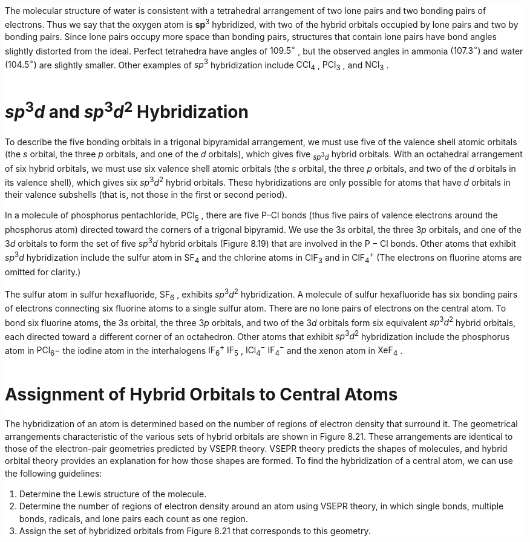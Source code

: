 The molecular structure of water is consistent with a tetrahedral arrangement of two lone pairs and two bonding pairs of electrons. Thus we say that the oxygen atom is ${ \boldsymbol { s p } } ^ { 3 }$ hybridized, with two of the hybrid orbitals occupied by lone pairs and two by bonding pairs. Since lone pairs occupy more space than bonding pairs, structures that contain lone pairs have bond angles slightly distorted from the ideal. Perfect tetrahedra have angles of $1 0 9 . 5 ^ { \circ }$ , but the observed angles in ammonia $( 1 0 7 . 3 ^ { \circ } )$ and water $( 1 0 4 . 5 ^ { \circ } )$ are slightly smaller. Other examples of $s p ^ { 3 }$ hybridization include $\mathrm { C C l } _ { 4 }$ , $\mathrm { P C l } _ { 3 }$ , and $\mathsf { N C l } _ { 3 }$ .

# $s p ^ { 3 } d$ and $s p ^ { 3 } d ^ { 2 }$ Hybridization

To describe the five bonding orbitals in a trigonal bipyramidal arrangement, we must use five of the valence shell atomic orbitals (the $s$ orbital, the three $p$ orbitals, and one of the $d$ orbitals), which gives five $_ { s p ^ { 3 } d }$ hybrid orbitals. With an octahedral arrangement of six hybrid orbitals, we must use six valence shell atomic orbitals (the $s$ orbital, the three $p$ orbitals, and two of the $d$ orbitals in its valence shell), which gives six $\scriptstyle s p ^ { 3 } d ^ { 2 }$ hybrid orbitals. These hybridizations are only possible for atoms that have $d$ orbitals in their valence subshells (that is, not those in the first or second period).

In a molecule of phosphorus pentachloride, $\mathrm { P C l } _ { 5 }$ , there are five P–Cl bonds (thus five pairs of valence electrons around the phosphorus atom) directed toward the corners of a trigonal bipyramid. We use the $3 s$ orbital, the three $3 p$ orbitals, and one of the $3 d$ orbitals to form the set of five $s p ^ { 3 } d$ hybrid orbitals (Figure 8.19) that are involved in the $\mathrm { P - C l }$ bonds. Other atoms that exhibit $s p ^ { 3 } d$ hybridization include the sulfur atom in $\mathrm { S F } _ { 4 }$ and the chlorine atoms in $\mathrm { C l F } _ { 3 }$ and in $\mathrm { C l F _ { 4 } } ^ { + }$ (The electrons on fluorine atoms are omitted for clarity.)

The sulfur atom in sulfur hexafluoride, ${ \mathrm { S F } } _ { 6 }$ , exhibits $s p ^ { 3 } d ^ { 2 }$ hybridization. A molecule of sulfur hexafluoride has six bonding pairs of electrons connecting six fluorine atoms to a single sulfur atom. There are no lone pairs of electrons on the central atom. To bond six fluorine atoms, the $3 s$ orbital, the three $3 p$ orbitals, and two of the $3 d$ orbitals form six equivalent $s p ^ { 3 } d ^ { 2 }$ hybrid orbitals, each directed toward a different corner of an octahedron. Other atoms that exhibit $s p ^ { 3 } d ^ { 2 }$ hybridization include the phosphorus atom in $\mathsf { P C l } _ { 6 } -$ the iodine atom in the interhalogens ${ \mathrm { I F } _ { 6 } } ^ { + }$ $\mathrm { I F } _ { 5 }$ , $\mathrm { I C l } _ { 4 } { } ^ { - }$ $\mathrm { I F _ { 4 } } ^ { - }$ and the xenon atom in $\mathrm { X e F _ { 4 } }$ .

# Assignment of Hybrid Orbitals to Central Atoms

The hybridization of an atom is determined based on the number of regions of electron density that surround it. The geometrical arrangements characteristic of the various sets of hybrid orbitals are shown in Figure 8.21. These arrangements are identical to those of the electron-pair geometries predicted by VSEPR theory. VSEPR theory predicts the shapes of molecules, and hybrid orbital theory provides an explanation for how those shapes are formed. To find the hybridization of a central atom, we can use the following guidelines:

1. Determine the Lewis structure of the molecule.   
2. Determine the number of regions of electron density around an atom using VSEPR theory, in which single bonds, multiple bonds, radicals, and lone pairs each count as one region.   
3. Assign the set of hybridized orbitals from Figure 8.21 that corresponds to this geometry.
